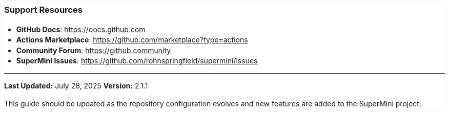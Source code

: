 ### Support Resources

- **GitHub Docs**: https://docs.github.com
- **Actions Marketplace**: https://github.com/marketplace?type=actions
- **Community Forum**: https://github.community
- **SuperMini Issues**: https://github.com/rohnspringfield/supermini/issues

---

**Last Updated:** July 28, 2025
**Version:** 2.1.1

This guide should be updated as the repository configuration evolves and new features are added to the SuperMini project.